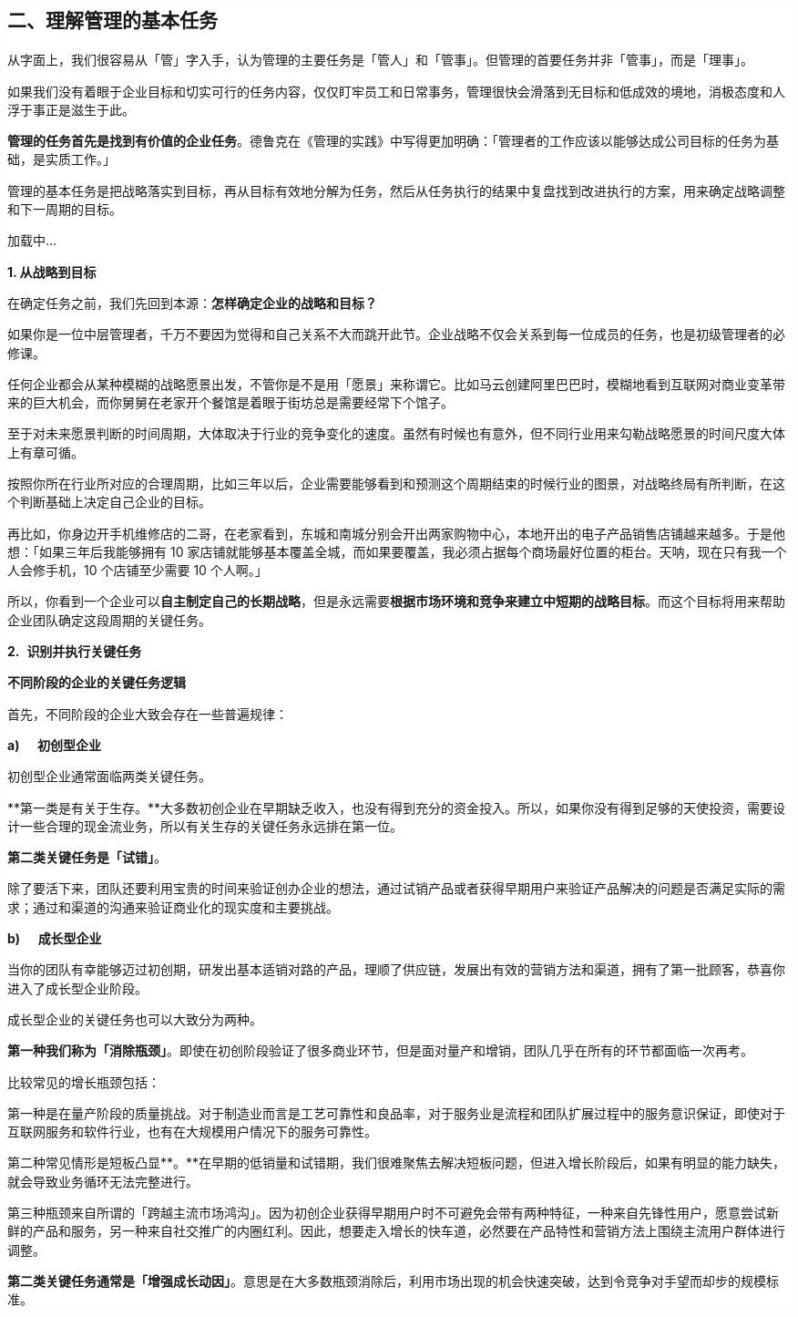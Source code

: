 ## **二、理解管理的基本任务**

从字面上，我们很容易从「管」字入手，认为管理的主要任务是「管人」和「管事」。但管理的首要任务并非「管事」，而是「理事」。

如果我们没有着眼于企业目标和切实可行的任务内容，仅仅盯牢员工和日常事务，管理很快会滑落到无目标和低成效的境地，消极态度和人浮于事正是滋生于此。

**管理的任务首先是找到有价值的企业任务**。德鲁克在《管理的实践》中写得更加明确：「管理者的工作应该以能够达成公司目标的任务为基础，是实质工作。」

管理的基本任务是把战略落实到目标，再从目标有效地分解为任务，然后从任务执行的结果中复盘找到改进执行的方案，用来确定战略调整和下一周期的目标。

加载中...

**1\. 从战略到目标**

在确定任务之前，我们先回到本源：**怎样确定企业的战略和目标？**

如果你是一位中层管理者，千万不要因为觉得和自己关系不大而跳开此节。企业战略不仅会关系到每一位成员的任务，也是初级管理者的必修课。

任何企业都会从某种模糊的战略愿景出发，不管你是不是用「愿景」来称谓它。比如马云创建阿里巴巴时，模糊地看到互联网对商业变革带来的巨大机会，而你舅舅在老家开个餐馆是着眼于街坊总是需要经常下个馆子。

至于对未来愿景判断的时间周期，大体取决于行业的竞争变化的速度。虽然有时候也有意外，但不同行业用来勾勒战略愿景的时间尺度大体上有章可循。

按照你所在行业所对应的合理周期，比如三年以后，企业需要能够看到和预测这个周期结束的时候行业的图景，对战略终局有所判断，在这个判断基础上决定自己企业的目标。

再比如，你身边开手机维修店的二哥，在老家看到，东城和南城分别会开出两家购物中心，本地开出的电子产品销售店铺越来越多。于是他想：「如果三年后我能够拥有 10 家店铺就能够基本覆盖全城，而如果要覆盖，我必须占据每个商场最好位置的柜台。天呐，现在只有我一个人会修手机，10 个店铺至少需要 10 个人啊。」

所以，你看到一个企业可以**自主制定自己的长期战略**，但是永远需要**根据市场环境和竞争来建立中短期的战略目标**。而这个目标将用来帮助企业团队确定这段周期的关键任务。

**2\.**  **识别并执行关键任务**

**不同阶段的企业的关键任务逻辑**

首先，不同阶段的企业大致会存在一些普遍规律：

**a\)**     **初创型企业**

初创型企业通常面临两类关键任务。

**第一类是有关于生存。**大多数初创企业在早期缺乏收入，也没有得到充分的资金投入。所以，如果你没有得到足够的天使投资，需要设计一些合理的现金流业务，所以有关生存的关键任务永远排在第一位。

**第二类关键任务是「试错」**。

除了要活下来，团队还要利用宝贵的时间来验证创办企业的想法，通过试销产品或者获得早期用户来验证产品解决的问题是否满足实际的需求；通过和渠道的沟通来验证商业化的现实度和主要挑战。

**b\)**     **成长型企业**

当你的团队有幸能够迈过初创期，研发出基本适销对路的产品，理顺了供应链，发展出有效的营销方法和渠道，拥有了第一批顾客，恭喜你进入了成长型企业阶段。

成长型企业的关键任务也可以大致分为两种。

**第一种我们称为「消除瓶颈」**。即使在初创阶段验证了很多商业环节，但是面对量产和增销，团队几乎在所有的环节都面临一次再考。

比较常见的增长瓶颈包括：

第一种是在量产阶段的质量挑战。对于制造业而言是工艺可靠性和良品率，对于服务业是流程和团队扩展过程中的服务意识保证，即使对于互联网服务和软件行业，也有在大规模用户情况下的服务可靠性。

第二种常见情形是短板凸显**。**在早期的低销量和试错期，我们很难聚焦去解决短板问题，但进入增长阶段后，如果有明显的能力缺失，就会导致业务循环无法完整进行。

第三种瓶颈来自所谓的「跨越主流市场鸿沟」。因为初创企业获得早期用户时不可避免会带有两种特征，一种来自先锋性用户，愿意尝试新鲜的产品和服务，另一种来自社交推广的内圈红利。因此，想要走入增长的快车道，必然要在产品特性和营销方法上围绕主流用户群体进行调整。

**第二类关键任务通常是「增强成长动因」**。意思是在大多数瓶颈消除后，利用市场出现的机会快速突破，达到令竞争对手望而却步的规模标准。
